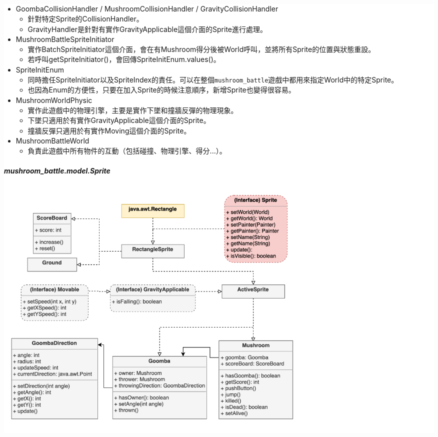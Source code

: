 - GoombaCollisionHandler / MushroomCollisionHandler / GravityCollisionHandler
    - 針對特定Sprite的CollisionHandler。
    - GravityHandler是針對有實作GravityApplicable這個介面的Sprite進行處理。
- MushroomBattleSpriteInitiator
    - 實作BatchSpriteInitiator這個介面，會在有Mushroom得分後被World呼叫，並將所有Sprite的位置與狀態重設。
    - 若呼叫getSpriteInitiator()，會回傳SpriteInitEnum.values()。
- SpriteInitEnum
    - 同時擔任SpriteInitiator以及SpriteIndex的責任。可以在整個`mushroom_battle`遊戲中都用來指定World中的特定Sprite。
    - 也因為Enum的方便性，只要在加入Sprite的時候注意順序，新增Sprite也變得很容易。
- MushroomWorldPhysic
    - 實作此遊戲中的物理引擎，主要是實作下墜和撞牆反彈的物理現象。
    - 下墜只適用於有實作GravityApplicable這個介面的Sprite。
    - 撞牆反彈只適用於有實作Moving這個介面的Sprite。
- MushroomBattleWorld
    - 負責此遊戲中所有物件的互動（包括碰撞、物理引擎、得分...）。
##### mushroom_battle.model.Sprite
<img src='report_img/sprite.png' width=600> 
